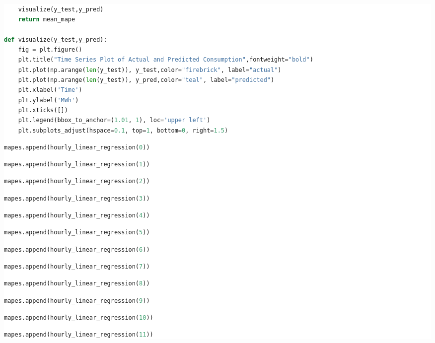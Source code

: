 ```python
    visualize(y_test,y_pred)
    return mean_mape
    
def visualize(y_test,y_pred):
    fig = plt.figure()
    plt.title("Time Series Plot of Actual and Predicted Consumption",fontweight="bold")
    plt.plot(np.arange(len(y_test)), y_test,color="firebrick", label="actual")
    plt.plot(np.arange(len(y_test)), y_pred,color="teal", label="predicted") 
    plt.xlabel('Time')
    plt.ylabel('MWh')
    plt.xticks([])
    plt.legend(bbox_to_anchor=(1.01, 1), loc='upper left')
    plt.subplots_adjust(hspace=0.1, top=1, bottom=0, right=1.5)
```

```python
mapes.append(hourly_linear_regression(0))
```

```python
mapes.append(hourly_linear_regression(1))
```

```python
mapes.append(hourly_linear_regression(2))
```

```python
mapes.append(hourly_linear_regression(3))
```

```python
mapes.append(hourly_linear_regression(4))
```

```python
mapes.append(hourly_linear_regression(5))
```

```python
mapes.append(hourly_linear_regression(6))
```

```python
mapes.append(hourly_linear_regression(7))
```

```python
mapes.append(hourly_linear_regression(8))
```

```python
mapes.append(hourly_linear_regression(9))
```

```python
mapes.append(hourly_linear_regression(10))
```

```python
mapes.append(hourly_linear_regression(11))
```
